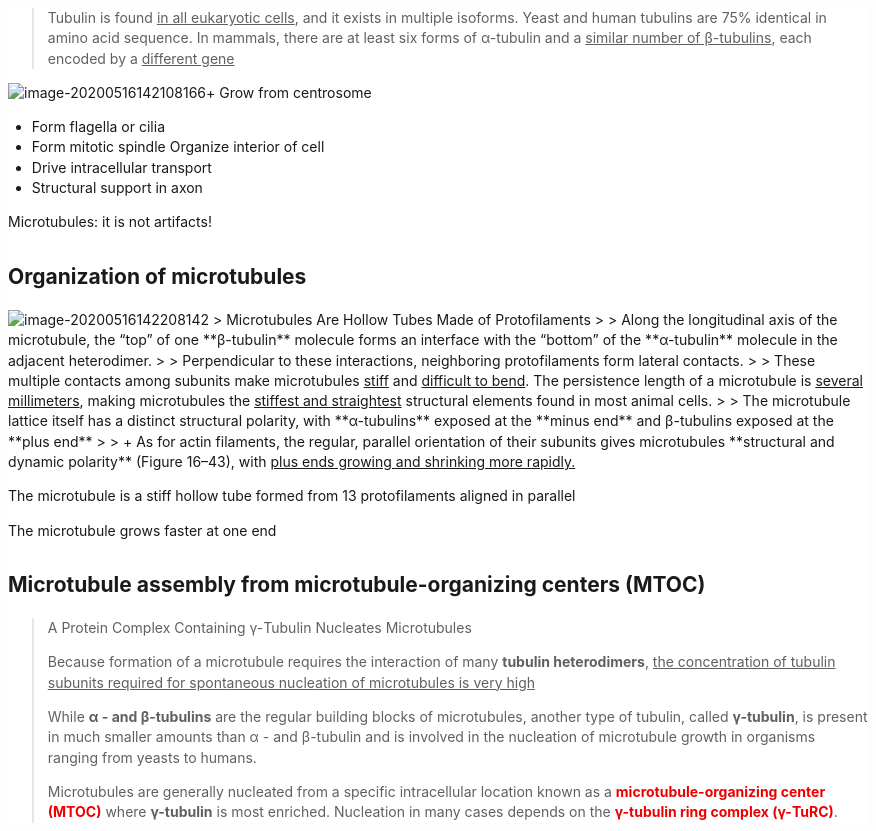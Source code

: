 > Tubulin is found <u>in all eukaryotic cells</u>, and it exists in multiple isoforms. Yeast and human tubulins are 75% identical in amino acid sequence. In mammals, there are at least six forms of α-tubulin and a <u>similar number of β-tubulins</u>, each encoded by a <u>different gene</u>

<img src="https://20190531-1259353497.cos.ap-guangzhou.myqcloud.com/Cell%20Biology/image-20200516142108166.png" alt="image-20200516142108166" style="zoom:100%;" />+ Grow from centrosome 
+ Form flagella or cilia 
+ Form mitotic spindle Organize interior of cell
+ Drive intracellular transport
+ Structural support in axon

Microtubules: it is not artifacts!

## Organization of microtubules

<img src="https://20190531-1259353497.cos.ap-guangzhou.myqcloud.com/Cell%20Biology/image-20200516142208142.png" alt="image-20200516142208142" style="zoom:100%;" />
> Microtubules Are Hollow Tubes Made of Protofilaments
>
> Along the longitudinal axis of the microtubule, the “top” of one **β-tubulin** molecule forms an interface with the “bottom” of the **α-tubulin** molecule in the adjacent heterodimer.
>
> Perpendicular to these interactions, neighboring protofilaments form lateral contacts. 
>
> These multiple contacts among subunits make microtubules <u>stiff</u> and <u>difficult to bend</u>. The persistence length of a microtubule is <u>several millimeters</u>, making microtubules the <u>stiffest and straightest</u> structural elements found in most animal cells.
>
> The microtubule lattice itself has a distinct structural polarity, with **α-tubulins** exposed at the **minus end** and β-tubulins exposed at the **plus end**
>
> + As for actin filaments, the regular, parallel orientation of their subunits gives microtubules **structural and dynamic polarity** (Figure 16–43), with <u>plus ends growing and shrinking more rapidly.</u>

The microtubule is a stiff hollow tube formed from 13 protofilaments aligned in parallel

The microtubule grows faster at one end

## Microtubule assembly from microtubule-organizing centers (MTOC)

> A Protein Complex Containing γ-Tubulin Nucleates Microtubules
>
> Because formation of a microtubule requires the interaction of many **tubulin heterodimers**, <u>the concentration of tubulin subunits required for spontaneous nucleation of microtubules is very high</u>
>
> While **α - and β-tubulins** are the regular building blocks of microtubules, another type of tubulin, called **γ-tubulin**, is present in much smaller amounts than α - and β-tubulin and is involved in the nucleation of microtubule growth in organisms ranging from yeasts to humans.
>
> Microtubules are generally nucleated from a specific intracellular location known as a **<font color="EE0000">microtubule-organizing center (MTOC)</font>** where **γ-tubulin** is most enriched. Nucleation in many cases depends on the **<font color="EE0000">γ-tubulin ring complex (γ-TuRC)</font>**.
